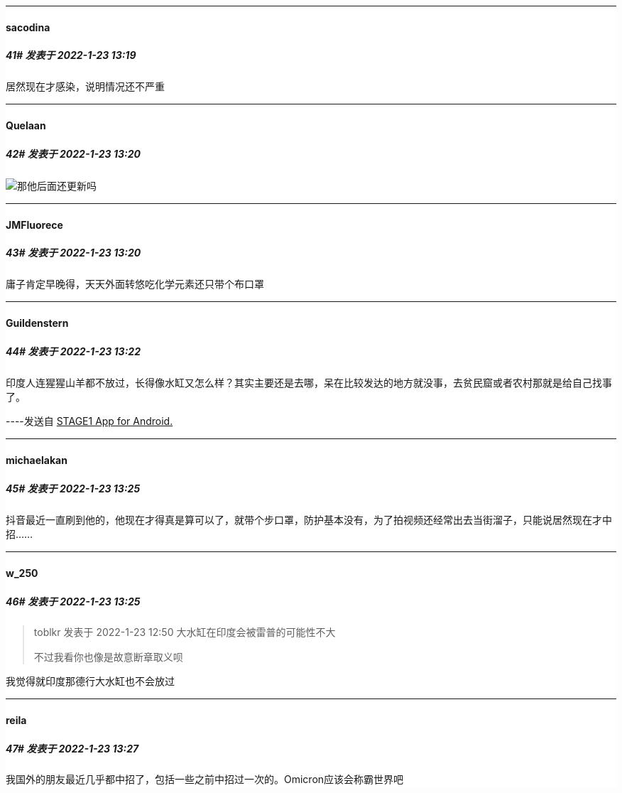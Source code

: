 *****

####  sacodina  
##### 41#       发表于 2022-1-23 13:19

居然现在才感染，说明情况还不严重

*****

####  Quelaan  
##### 42#       发表于 2022-1-23 13:20

<img src="https://static.saraba1st.com/image/smiley/face2017/094.png" referrerpolicy="no-referrer">那他后面还更新吗

*****

####  JMFluorece  
##### 43#       发表于 2022-1-23 13:20

庸子肯定早晚得，天天外面转悠吃化学元素还只带个布口罩

*****

####  Guildenstern  
##### 44#       发表于 2022-1-23 13:22

印度人连猩猩山羊都不放过，长得像水缸又怎么样？其实主要还是去哪，呆在比较发达的地方就没事，去贫民窟或者农村那就是给自己找事了。

----发送自 [STAGE1 App for Android.](http://stage1.5j4m.com/?1.37)

*****

####  michaelakan  
##### 45#       发表于 2022-1-23 13:25

抖音最近一直刷到他的，他现在才得真是算可以了，就带个步口罩，防护基本没有，为了拍视频还经常出去当街溜子，只能说居然现在才中招……

*****

####  w_250  
##### 46#       发表于 2022-1-23 13:25

<blockquote>toblkr 发表于 2022-1-23 12:50
大水缸在印度会被雷普的可能性不大

不过我看你也像是故意断章取义呗</blockquote>
我觉得就印度那德行大水缸也不会放过

*****

####  reila  
##### 47#       发表于 2022-1-23 13:27

我国外的朋友最近几乎都中招了，包括一些之前中招过一次的。Omicron应该会称霸世界吧
